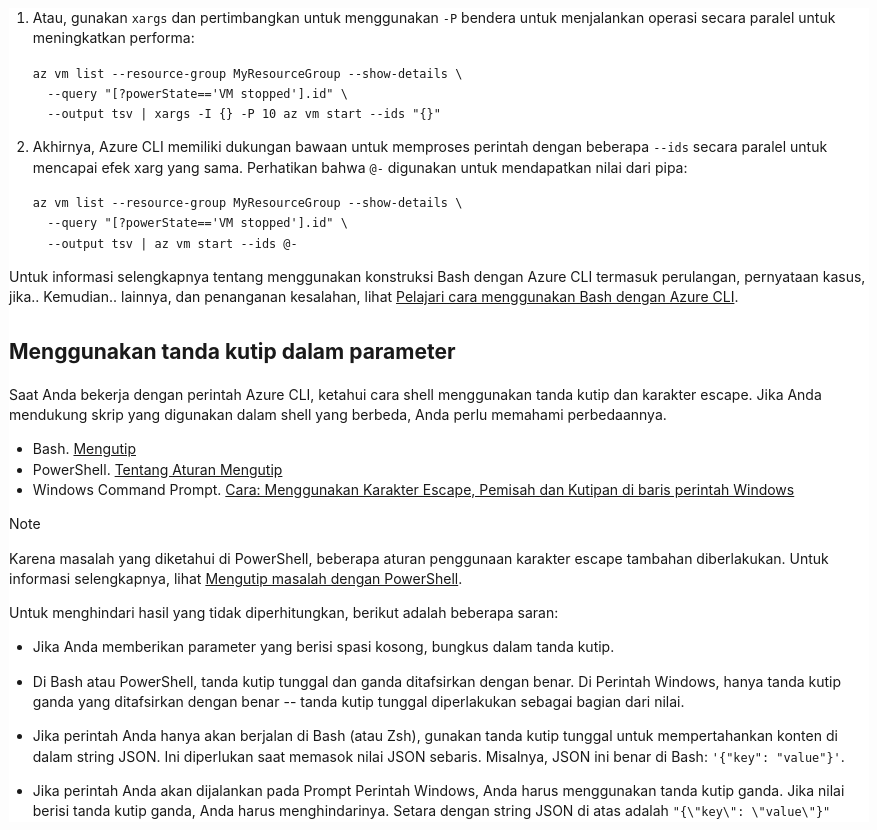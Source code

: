 1. Atau, gunakan `xargs` dan pertimbangkan untuk menggunakan `-P` bendera untuk menjalankan operasi secara paralel untuk meningkatkan performa:

    ```azurecli
    az vm list --resource-group MyResourceGroup --show-details \
      --query "[?powerState=='VM stopped'].id" \
      --output tsv | xargs -I {} -P 10 az vm start --ids "{}"
    ```

1. Akhirnya, Azure CLI memiliki dukungan bawaan untuk memproses perintah dengan beberapa `--ids` secara paralel untuk mencapai efek xarg yang sama. Perhatikan bahwa `@-` digunakan untuk mendapatkan nilai dari pipa:

    ```azurecli
    az vm list --resource-group MyResourceGroup --show-details \
      --query "[?powerState=='VM stopped'].id" \
      --output tsv | az vm start --ids @-
    ```

Untuk informasi selengkapnya tentang menggunakan konstruksi Bash dengan Azure CLI termasuk perulangan, pernyataan kasus, jika.. Kemudian.. lainnya, dan penanganan kesalahan, lihat [Pelajari cara menggunakan Bash dengan Azure CLI](./azure-cli-learn-bash.md).

## <a name="use-quotation-marks-in-parameters"></a>Menggunakan tanda kutip dalam parameter

Saat Anda bekerja dengan perintah Azure CLI, ketahui cara shell menggunakan tanda kutip dan karakter escape. Jika Anda mendukung skrip yang digunakan dalam shell yang berbeda, Anda perlu memahami perbedaannya.

- Bash. [Mengutip](https://www.gnu.org/software/bash/manual/html_node/Quoting.html)
- PowerShell. [Tentang Aturan Mengutip](/powershell/module/microsoft.powershell.core/about/about_quoting_rules)
- Windows Command Prompt. [Cara: Menggunakan Karakter Escape, Pemisah dan Kutipan di baris perintah Windows](https://ss64.com/nt/syntax-esc.html)

> [!NOTE]
> Karena masalah yang diketahui di PowerShell, beberapa aturan penggunaan karakter escape tambahan diberlakukan. Untuk informasi selengkapnya, lihat [Mengutip masalah dengan PowerShell](https://github.com/Azure/azure-cli/blob/dev/doc/quoting-issues-with-powershell.md).

Untuk menghindari hasil yang tidak diperhitungkan, berikut adalah beberapa saran:

- Jika Anda memberikan parameter yang berisi spasi kosong, bungkus dalam tanda kutip.

- Di Bash atau PowerShell, tanda kutip tunggal dan ganda ditafsirkan dengan benar. Di Perintah Windows, hanya tanda kutip ganda yang ditafsirkan dengan benar -- tanda kutip tunggal diperlakukan sebagai bagian dari nilai.

- Jika perintah Anda hanya akan berjalan di Bash (atau Zsh), gunakan tanda kutip tunggal untuk mempertahankan konten di dalam string JSON. Ini diperlukan saat memasok nilai JSON sebaris.  Misalnya, JSON ini benar di Bash: `'{"key": "value"}'`.

- Jika perintah Anda akan dijalankan pada Prompt Perintah Windows, Anda harus menggunakan tanda kutip ganda.  Jika nilai berisi tanda kutip ganda, Anda harus menghindarinya.  Setara dengan string JSON di atas adalah `"{\"key\": \"value\"}"`

